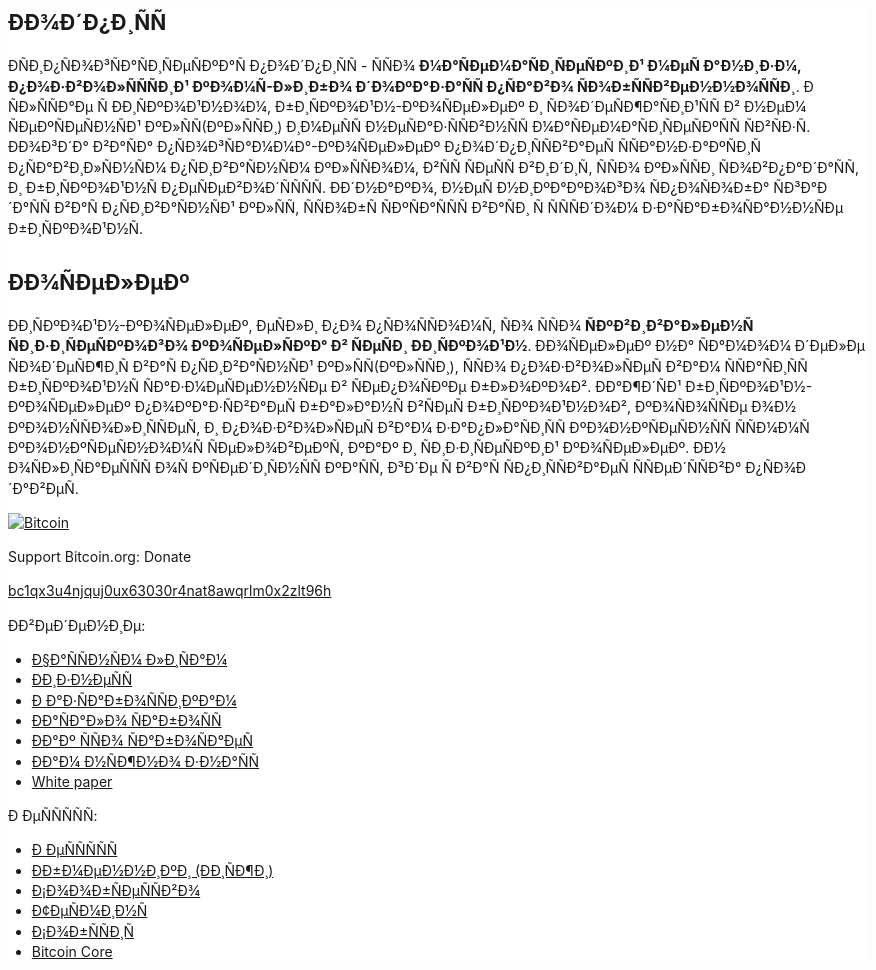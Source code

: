 ## ÐÐ¾Ð´Ð¿Ð¸ÑÑ

ÐÑÐ¸Ð¿ÑÐ¾Ð³ÑÐ°ÑÐ¸ÑÐµÑÐºÐ°Ñ Ð¿Ð¾Ð´Ð¿Ð¸ÑÑ - ÑÑÐ¾
**Ð¼Ð°ÑÐµÐ¼Ð°ÑÐ¸ÑÐµÑÐºÐ¸Ð¹ Ð¼ÐµÑ Ð°Ð½Ð¸Ð·Ð¼, Ð¿Ð¾Ð·Ð²Ð¾Ð»ÑÑÑÐ¸Ð¹
ÐºÐ¾Ð¼Ñ-Ð»Ð¸Ð±Ð¾ Ð´Ð¾ÐºÐ°Ð·Ð°ÑÑ Ð¿ÑÐ°Ð²Ð¾ ÑÐ¾Ð±ÑÑÐ²ÐµÐ½Ð½Ð¾ÑÑÐ¸**. Ð
ÑÐ»ÑÑÐ°Ðµ Ñ ÐÐ¸ÑÐºÐ¾Ð¹Ð½Ð¾Ð¼, Ð±Ð¸ÑÐºÐ¾Ð¹Ð½-ÐºÐ¾ÑÐµÐ»ÐµÐº Ð¸
ÑÐ¾Ð´ÐµÑÐ¶Ð°ÑÐ¸Ð¹ÑÑ Ð² Ð½ÐµÐ¼ ÑÐµÐºÑÐµÑÐ½ÑÐ¹ ÐºÐ»ÑÑ(ÐºÐ»ÑÑÐ¸)
Ð¸Ð¼ÐµÑÑ Ð½ÐµÑÐ°Ð·ÑÑÐ²Ð½ÑÑ Ð¼Ð°ÑÐµÐ¼Ð°ÑÐ¸ÑÐµÑÐºÑÑ ÑÐ²ÑÐ·Ñ.
ÐÐ¾Ð³Ð´Ð° Ð²Ð°ÑÐ° Ð¿ÑÐ¾Ð³ÑÐ°Ð¼Ð¼Ð°-ÐºÐ¾ÑÐµÐ»ÐµÐº Ð¿Ð¾Ð´Ð¿Ð¸ÑÑÐ²Ð°ÐµÑ
ÑÑÐ°Ð½Ð·Ð°ÐºÑÐ¸Ñ Ð¿ÑÐ°Ð²Ð¸Ð»ÑÐ½ÑÐ¼ Ð¿ÑÐ¸Ð²Ð°ÑÐ½ÑÐ¼ ÐºÐ»ÑÑÐ¾Ð¼,
Ð²ÑÑ ÑÐµÑÑ Ð²Ð¸Ð´Ð¸Ñ, ÑÑÐ¾ ÐºÐ»ÑÑÐ¸ ÑÐ¾Ð²Ð¿Ð°Ð´Ð°ÑÑ, Ð¸
Ð±Ð¸ÑÐºÐ¾Ð¹Ð½Ñ Ð¿ÐµÑÐµÐ²Ð¾Ð´ÑÑÑÑ. ÐÐ´Ð½Ð°ÐºÐ¾, Ð½ÐµÑ Ð½Ð¸ÐºÐ°ÐºÐ¾Ð³Ð¾
ÑÐ¿Ð¾ÑÐ¾Ð±Ð° ÑÐ³Ð°Ð´Ð°ÑÑ Ð²Ð°Ñ Ð¿ÑÐ¸Ð²Ð°ÑÐ½ÑÐ¹ ÐºÐ»ÑÑ, ÑÑÐ¾Ð±Ñ
ÑÐºÑÐ°ÑÑÑ Ð²Ð°ÑÐ¸ Ñ ÑÑÑÐ´Ð¾Ð¼ Ð·Ð°ÑÐ°Ð±Ð¾ÑÐ°Ð½Ð½ÑÐµ
Ð±Ð¸ÑÐºÐ¾Ð¹Ð½Ñ.

## ÐÐ¾ÑÐµÐ»ÐµÐº

ÐÐ¸ÑÐºÐ¾Ð¹Ð½-ÐºÐ¾ÑÐµÐ»ÐµÐº, ÐµÑÐ»Ð¸ Ð¿Ð¾ Ð¿ÑÐ¾ÑÑÐ¾Ð¼Ñ, ÑÐ¾ ÑÑÐ¾
**ÑÐºÐ²Ð¸Ð²Ð°Ð»ÐµÐ½Ñ ÑÐ¸Ð·Ð¸ÑÐµÑÐºÐ¾Ð³Ð¾ ÐºÐ¾ÑÐµÐ»ÑÐºÐ° Ð² ÑÐµÑÐ¸
ÐÐ¸ÑÐºÐ¾Ð¹Ð½**. ÐÐ¾ÑÐµÐ»ÐµÐº Ð½Ð° ÑÐ°Ð¼Ð¾Ð¼ Ð´ÐµÐ»Ðµ ÑÐ¾Ð´ÐµÑÐ¶Ð¸Ñ
Ð²Ð°Ñ Ð¿ÑÐ¸Ð²Ð°ÑÐ½ÑÐ¹ ÐºÐ»ÑÑ(ÐºÐ»ÑÑÐ¸), ÑÑÐ¾ Ð¿Ð¾Ð·Ð²Ð¾Ð»ÑÐµÑ
Ð²Ð°Ð¼ ÑÑÐ°ÑÐ¸ÑÑ Ð±Ð¸ÑÐºÐ¾Ð¹Ð½Ñ ÑÐ°Ð·Ð¼ÐµÑÐµÐ½Ð½ÑÐµ Ð²
ÑÐµÐ¿Ð¾ÑÐºÐµ Ð±Ð»Ð¾ÐºÐ¾Ð². ÐÐ°Ð¶Ð´ÑÐ¹ Ð±Ð¸ÑÐºÐ¾Ð¹Ð½-ÐºÐ¾ÑÐµÐ»ÐµÐº
Ð¿Ð¾ÐºÐ°Ð·ÑÐ²Ð°ÐµÑ Ð±Ð°Ð»Ð°Ð½Ñ Ð²ÑÐµÑ Ð±Ð¸ÑÐºÐ¾Ð¹Ð½Ð¾Ð², ÐºÐ¾ÑÐ¾ÑÑÐµ
Ð¾Ð½ ÐºÐ¾Ð½ÑÑÐ¾Ð»Ð¸ÑÑÐµÑ, Ð¸ Ð¿Ð¾Ð·Ð²Ð¾Ð»ÑÐµÑ Ð²Ð°Ð¼ Ð·Ð°Ð¿Ð»Ð°ÑÐ¸ÑÑ
ÐºÐ¾Ð½ÐºÑÐµÑÐ½ÑÑ ÑÑÐ¼Ð¼Ñ ÐºÐ¾Ð½ÐºÑÐµÑÐ½Ð¾Ð¼Ñ ÑÐµÐ»Ð¾Ð²ÐµÐºÑ,
ÐºÐ°Ðº Ð¸ ÑÐ¸Ð·Ð¸ÑÐµÑÐºÐ¸Ð¹ ÐºÐ¾ÑÐµÐ»ÐµÐº. ÐÐ½ Ð¾ÑÐ»Ð¸ÑÐ°ÐµÑÑÑ Ð¾Ñ
ÐºÑÐµÐ´Ð¸ÑÐ½ÑÑ ÐºÐ°ÑÑ, Ð³Ð´Ðµ Ñ Ð²Ð°Ñ ÑÐ¿Ð¸ÑÑÐ²Ð°ÐµÑ
ÑÑÐµÐ´ÑÑÐ²Ð° Ð¿ÑÐ¾Ð´Ð°Ð²ÐµÑ.

[ ![Bitcoin](/img/icons/logo-footer.svg?1716491272) ](/ru/)

Support Bitcoin.org: Donate

[bc1qx3u4njquj0ux63030r4nat8awqrlm0x2zlt96h](bitcoin:bc1qx3u4njquj0ux63030r4nat8awqrlm0x2zlt96h)

ÐÐ²ÐµÐ´ÐµÐ½Ð¸Ðµ:

  * [Ð§Ð°ÑÑÐ½ÑÐ¼ Ð»Ð¸ÑÐ°Ð¼](/ru/bitcoin-for-individuals)
  * [ÐÐ¸Ð·Ð½ÐµÑÑ](/ru/bitcoin-for-businesses)
  * [Ð Ð°Ð·ÑÐ°Ð±Ð¾ÑÑÐ¸ÐºÐ°Ð¼](https://developer.bitcoin.org/)
  * [ÐÐ°ÑÐ°Ð»Ð¾ ÑÐ°Ð±Ð¾ÑÑ](/ru/getting-started)
  * [ÐÐ°Ðº ÑÑÐ¾ ÑÐ°Ð±Ð¾ÑÐ°ÐµÑ](/ru/how-it-works)
  * [ÐÐ°Ð¼ Ð½ÑÐ¶Ð½Ð¾ Ð·Ð½Ð°ÑÑ](/ru/you-need-to-know)
  * [White paper](/ru/bitcoin-paper)

Ð ÐµÑÑÑÑÑ:

  * [Ð ÐµÑÑÑÑÑ](/ru/resources)
  * [ÐÐ±Ð¼ÐµÐ½Ð½Ð¸ÐºÐ¸ (ÐÐ¸ÑÐ¶Ð¸)](/ru/exchanges)
  * [Ð¡Ð¾Ð¾Ð±ÑÐµÑÑÐ²Ð¾](/ru/community)
  * [Ð¢ÐµÑÐ¼Ð¸Ð½Ñ ](/ru/vocabulary)
  * [Ð¡Ð¾Ð±ÑÑÐ¸Ñ](/ru/events)
  * [Bitcoin Core](/ru/download)
